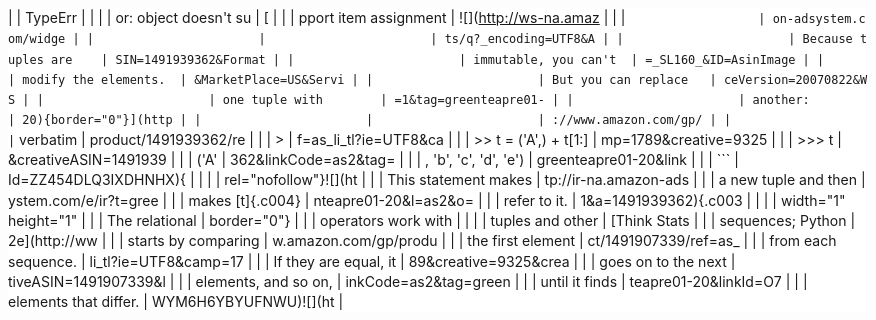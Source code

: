|                       | TypeErr               |                       |
|                       | or: object doesn't su | [                     |
|                       | pport item assignment | ![](http://ws-na.amaz |
|                       | ```                   | on-adsystem.com/widge |
|                       |                       | ts/q?_encoding=UTF8&A |
|                       | Because tuples are    | SIN=1491939362&Format |
|                       | immutable, you can't  | =_SL160_&ID=AsinImage |
|                       | modify the elements.  | &MarketPlace=US&Servi |
|                       | But you can replace   | ceVersion=20070822&WS |
|                       | one tuple with        | =1&tag=greenteapre01- |
|                       | another:              | 20){border="0"}](http |
|                       |                       | ://www.amazon.com/gp/ |
|                       | ``` verbatim          | product/1491939362/re |
|                       | >                     | f=as_li_tl?ie=UTF8&ca |
|                       | >> t = ('A',) + t[1:] | mp=1789&creative=9325 |
|                       | >>> t                 | &creativeASIN=1491939 |
|                       | ('A'                  | 362&linkCode=as2&tag= |
|                       | , 'b', 'c', 'd', 'e') | greenteapre01-20&link |
|                       | ```                   | Id=ZZ454DLQ3IXDHNHX){ |
|                       |                       | rel="nofollow"}![](ht |
|                       | This statement makes  | tp://ir-na.amazon-ads |
|                       | a new tuple and then  | ystem.com/e/ir?t=gree |
|                       | makes [t]{.c004}      | nteapre01-20&l=as2&o= |
|                       | refer to it.          | 1&a=1491939362){.c003 |
|                       |                       | width="1" height="1"  |
|                       | The relational        | border="0"}           |
|                       | operators work with   |                       |
|                       | tuples and other      | [Think Stats          |
|                       | sequences; Python     | 2e](http://ww         |
|                       | starts by comparing   | w.amazon.com/gp/produ |
|                       | the first element     | ct/1491907339/ref=as_ |
|                       | from each sequence.   | li_tl?ie=UTF8&camp=17 |
|                       | If they are equal, it | 89&creative=9325&crea |
|                       | goes on to the next   | tiveASIN=1491907339&l |
|                       | elements, and so on,  | inkCode=as2&tag=green |
|                       | until it finds        | teapre01-20&linkId=O7 |
|                       | elements that differ. | WYM6H6YBYUFNWU)![](ht |